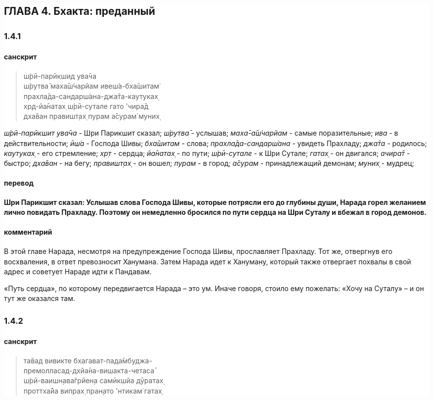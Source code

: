 ## ГЛАВА 4. Бхакта: преданный

### 1.4.1

#### санскрит

> ш́рӣ-парӣкшид ува̄ча<br/>
> ш́рутва̄ маха̄ш́чарйам ивеш́а-бха̄шитам̇<br/>
> прахла̄да-сандарш́ана-джа̄та-каутуках̣<br/>
> хр̣д-йа̄натах̣ ш́рӣ-сутале гато 'чира̄д<br/>
> дха̄ван правишт̣ах̣ пурам а̄сурам̇ муних̣

_ш́рӣ-парӣкшит ува̄ча_ - Шри Парикшит сказал;
_ш́рутва̄_ - услышав;
_маха̄-а̄ш́чарйам_ - самые поразительные;
_ива_ - в действительности;
_ӣш́а_ - Господа Шивы;
_бха̄шитам_ - слова;
_прахла̄да-сандарш́ана_ - увидеть Прахладу;
_джа̄та_ - родилось;
_каутуках̣_ - его стремление;
_хр̣т_ - сердца;
_йа̄натах̣_ - по пути;
_ш́рӣ-сутале_ - к Шри Сутале;
_гатах̣_ - он двигался;
_ачира̄т_ - быстро;
_дха̄ван_ - на бегу;
_правишт̣ах̣_ - он вошел;
_пурам_ - в город;
_а̄сурам_ - принадлежащий демонам;
_муних̣_ - мудрец;

#### перевод

**Шри Парикшит сказал: Услышав слова Господа Шивы, которые потрясли его до глубины души, Нарада горел желанием лично повидать Прахладу. Поэтому он немедленно бросился по пути сердца на Шри Суталу и вбежал в город демонов.**

#### комментарий

В этой главе Нарада, несмотря на предупреждение Господа Шивы, прославляет Прахладу. Тот же, отвергнув его восхваления, в ответ превозносит Ханумана. Затем Нарада идет к Хануману, который также отвергает похвалы в свой адрес и советует Нараде идти к Пандавам.

«Путь сердца», по которому передвигается Нарада – это ум. Иначе говоря, стоило ему пожелать: «Хочу на Суталу» – и он тут же оказался там.

### 1.4.2

#### санскрит

> та̄вад вивикте бхагават-пада̄мбуджа-<br/>
> премолласад-дхйа̄на-вишакта-четаса̄<br/>
> ш́рӣ-ваишн̣ава̄грйен̣а самӣкшйа дӯратах̣<br/>
> проттха̄йа випрах̣ пран̣ато 'нтикам̇ гатах̣
